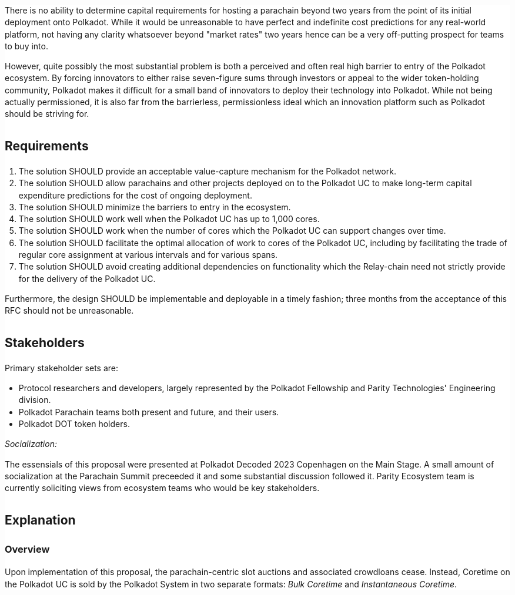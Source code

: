 There is no ability to determine capital requirements for hosting a parachain beyond two years from the point of its initial deployment onto Polkadot. While it would be unreasonable to have perfect and indefinite cost predictions for any real-world platform, not having any clarity whatsoever beyond "market rates" two years hence can be a very off-putting prospect for teams to buy into.

However, quite possibly the most substantial problem is both a perceived and often real high barrier to entry of the Polkadot ecosystem. By forcing innovators to either raise seven-figure sums through investors or appeal to the wider token-holding community, Polkadot makes it difficult for a small band of innovators to deploy their technology into Polkadot. While not being actually permissioned, it is also far from the barrierless, permissionless ideal which an innovation platform such as Polkadot should be striving for.

## Requirements

1. The solution SHOULD provide an acceptable value-capture mechanism for the Polkadot network.
1. The solution SHOULD allow parachains and other projects deployed on to the Polkadot UC to make long-term capital expenditure predictions for the cost of ongoing deployment.
2. The solution SHOULD minimize the barriers to entry in the ecosystem.
3. The solution SHOULD work well when the Polkadot UC has up to 1,000 cores.
4. The solution SHOULD work when the number of cores which the Polkadot UC can support changes over time.
5. The solution SHOULD facilitate the optimal allocation of work to cores of the Polkadot UC, including by facilitating the trade of regular core assignment at various intervals and for various spans.
6. The solution SHOULD avoid creating additional dependencies on functionality which the Relay-chain need not strictly provide for the delivery of the Polkadot UC.

Furthermore, the design SHOULD be implementable and deployable in a timely fashion; three months from the acceptance of this RFC should not be unreasonable.

## Stakeholders

Primary stakeholder sets are:

- Protocol researchers and developers, largely represented by the Polkadot Fellowship and Parity Technologies' Engineering division.
- Polkadot Parachain teams both present and future, and their users.
- Polkadot DOT token holders.

_Socialization:_

The essensials of this proposal were presented at Polkadot Decoded 2023 Copenhagen on the Main Stage. A small amount of socialization at the Parachain Summit preceeded it and some substantial discussion followed it. Parity Ecosystem team is currently soliciting views from ecosystem teams who would be key stakeholders.

## Explanation

### Overview

Upon implementation of this proposal, the parachain-centric slot auctions and associated crowdloans cease. Instead, Coretime on the Polkadot UC is sold by the Polkadot System in two separate formats: *Bulk Coretime* and *Instantaneous Coretime*.
